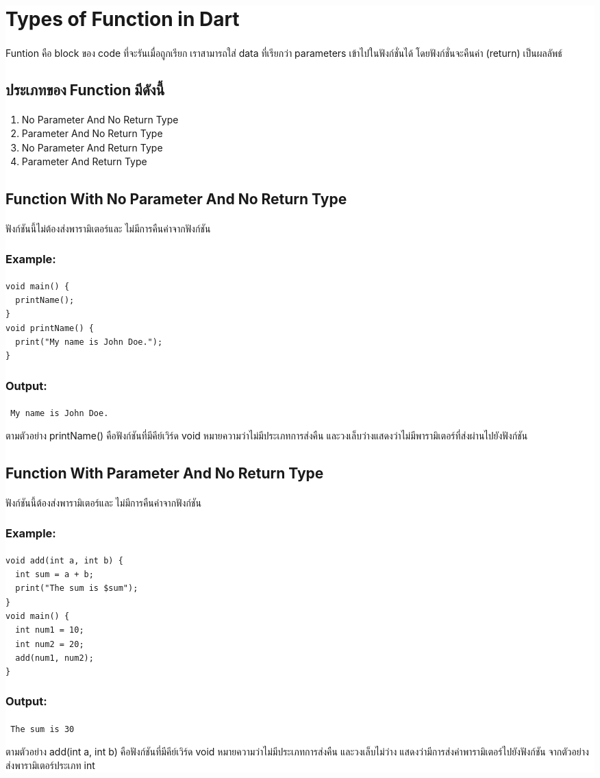 # Types of Function in Dart
Funtion คือ block ของ code ที่จะรันเมื่อถูกเรียก เราสามารถใส่ data ที่เรียกว่า parameters เข้าไปในฟังก์ชั่นได้ โดยฟังก์ชั่นจะคืนค่า (return) เป็นผลลัพธ์

## ประเภทของ Function มีดังนี้
  1. No Parameter And No Return Type
  2. Parameter And No Return Type
  3. No Parameter And Return Type
  4. Parameter And Return Type


## Function With No Parameter And No Return Type

  ฟังก์ชันนี้ไม่ต้องส่งพารามิเตอร์และ ไม่มีการคืนค่าจากฟังก์ชัน

### Example:

	void main() {
	  printName();
	}
	void printName() {
	  print("My name is John Doe.");
	}

### Output: 
	 My name is John Doe.

ตามตัวอย่าง printName() คือฟังก์ชันที่มีคีย์เวิร์ด void หมายความว่าไม่มีประเภทการส่งคืน และวงเล็บว่างแสดงว่าไม่มีพารามิเตอร์ที่ส่งผ่านไปยังฟังก์ชัน

## Function With Parameter And No Return Type

  ฟังก์ชันนี้ต้องส่งพารามิเตอร์และ ไม่มีการคืนค่าจากฟังก์ชัน
	
### Example:

	void add(int a, int b) {
	  int sum = a + b;
	  print("The sum is $sum");
	}
	void main() {
      int num1 = 10;
	  int num2 = 20;
	  add(num1, num2);
	}

### Output: 
	 The sum is 30

ตามตัวอย่าง add(int a, int b) คือฟังก์ชันที่มีคีย์เวิร์ด void หมายความว่าไม่มีประเภทการส่งคืน และวงเล็บไม่ว่าง แสดงว่ามีการส่งค่าพารามิเตอร์ไปยังฟังก์ชัน จากตัวอย่างส่งพารามิเตอร์ประเภท int

